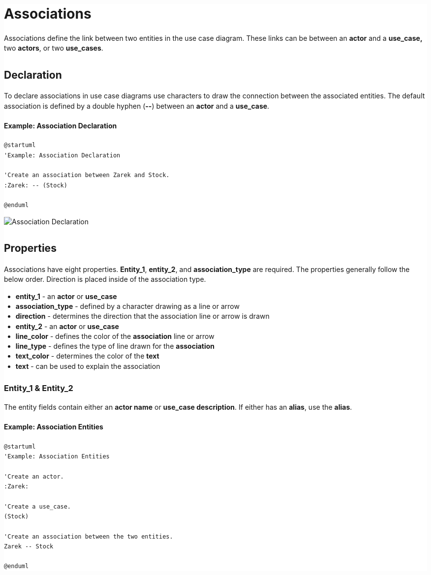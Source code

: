 # Associations

Associations define the link between two entities in the use case diagram. These links can be between an **actor** and a **use\_case,** two **actors**, or two **use\_cases**.&#x20;

## Declaration

To declare associations in use case diagrams use characters to draw the connection between the associated entities. The default association is defined by a double hyphen (**--**) between an **actor** and a **use\_case**.

#### Example: Association Declaration

```
@startuml
'Example: Association Declaration

'Create an association between Zarek and Stock.
:Zarek: -- (Stock)

@enduml
```

![Association Declaration](../../../../../.gitbook/assets/Association01\_declaration.png)

## Properties

Associations have eight properties. **Entity\_1**, **entity\_2**, and **association\_type** are required.  The properties generally follow the below order. Direction is placed inside of the association type.

* **entity\_1** - an **actor** or **use\_case**
* **association\_type** - defined by a character drawing as a line or arrow
* **direction** - determines the direction that the association line or arrow is drawn
* **entity\_2** - an **actor** or **use\_case**
* **line\_color** - defines the color of the **association** line or arrow
* **line\_type** - defines the type of line drawn for the **association**
* **text\_color** - determines the color of the **text**
* **text** - can be used to explain the association

### Entity\_1 & Entity\_2

The entity fields contain either an **actor name** or **use\_case description**. If either has an **alias**, use the **alias**.

#### Example: Association Entities

```
@startuml
'Example: Association Entities

'Create an actor.
:Zarek:

'Create a use_case. 
(Stock)

'Create an association between the two entities.
Zarek -- Stock

@enduml
```

